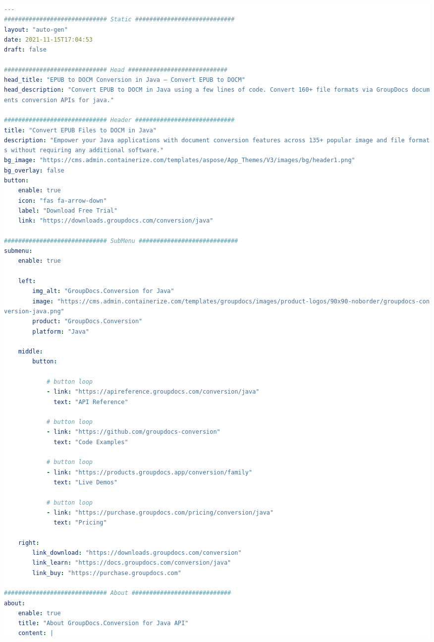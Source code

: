 ```yaml
---
############################# Static ############################
layout: "auto-gen"
date: 2021-11-15T17:04:53
draft: false

############################# Head ############################
head_title: "EPUB to DOCM Conversion in Java – Convert EPUB to DOCM"
head_description: "Convert EPUB to DOCM in Java using a few lines of code. Convert 160+ file formats via GroupDocs documents conversion APIs for java."

############################# Header ############################
title: "Convert EPUB Files to DOCM in Java"
description: "Empower your Java applications with document conversion features across 135+ popular image and file formats without requiring any additional software."
bg_image: "https://cms.admin.containerize.com/templates/aspose/App_Themes/V3/images/bg/header1.png"
bg_overlay: false
button:
    enable: true
    icon: "fas fa-arrow-down"
    label: "Download Free Trial"
    link: "https://downloads.groupdocs.com/conversion/java"

############################# SubMenu ############################
submenu:
    enable: true

    left:
        img_alt: "GroupDocs.Conversion for Java"
        image: "https://cms.admin.containerize.com/templates/groupdocs/images/product-logos/90x90-noborder/groupdocs-conversion-java.png"
        product: "GroupDocs.Conversion"
        platform: "Java"

    middle:
        button:

            # button loop
            - link: "https://apireference.groupdocs.com/conversion/java"
              text: "API Reference"

            # button loop
            - link: "https://github.com/groupdocs-conversion"
              text: "Code Examples"

            # button loop
            - link: "https://products.groupdocs.app/conversion/family"
              text: "Live Demos"

            # button loop
            - link: "https://purchase.groupdocs.com/pricing/conversion/java"
              text: "Pricing"

    right:
        link_download: "https://downloads.groupdocs.com/conversion"
        link_learn: "https://docs.groupdocs.com/conversion/java"
        link_buy: "https://purchase.groupdocs.com"

############################# About ############################
about:
    enable: true
    title: "About GroupDocs.Conversion for Java API"
    content: |
```
